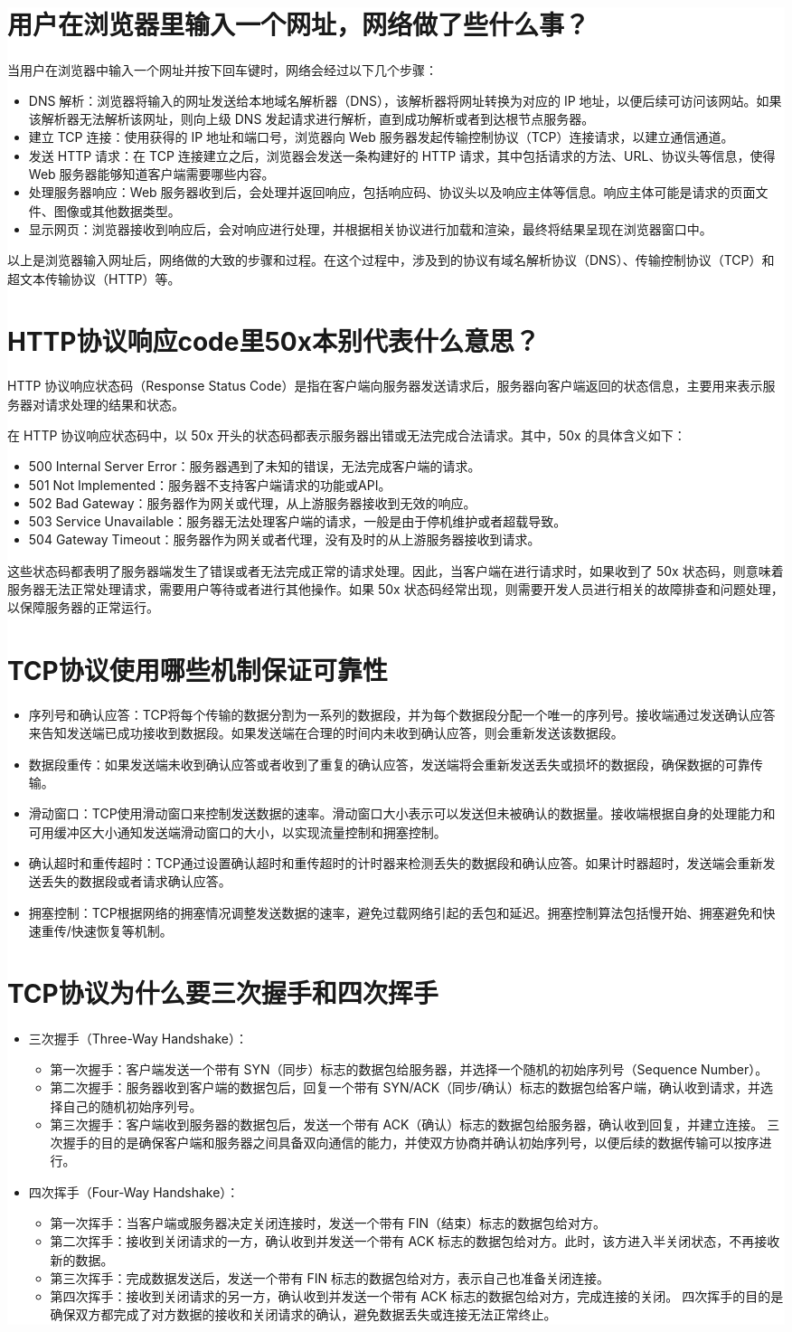 # 用户在浏览器里输入一个网址，网络做了些什么事？

当用户在浏览器中输入一个网址并按下回车键时，网络会经过以下几个步骤：

- DNS 解析：浏览器将输入的网址发送给本地域名解析器（DNS），该解析器将网址转换为对应的 IP 地址，以便后续可访问该网站。如果该解析器无法解析该网址，则向上级 DNS 发起请求进行解析，直到成功解析或者到达根节点服务器。
- 建立 TCP 连接：使用获得的 IP 地址和端口号，浏览器向 Web 服务器发起传输控制协议（TCP）连接请求，以建立通信通道。
- 发送 HTTP 请求：在 TCP 连接建立之后，浏览器会发送一条构建好的 HTTP 请求，其中包括请求的方法、URL、协议头等信息，使得 Web 服务器能够知道客户端需要哪些内容。
- 处理服务器响应：Web 服务器收到后，会处理并返回响应，包括响应码、协议头以及响应主体等信息。响应主体可能是请求的页面文件、图像或其他数据类型。
- 显示网页：浏览器接收到响应后，会对响应进行处理，并根据相关协议进行加载和渲染，最终将结果呈现在浏览器窗口中。

以上是浏览器输入网址后，网络做的大致的步骤和过程。在这个过程中，涉及到的协议有域名解析协议（DNS）、传输控制协议（TCP）和超文本传输协议（HTTP）等。

# HTTP协议响应code里50x本别代表什么意思？

HTTP 协议响应状态码（Response Status Code）是指在客户端向服务器发送请求后，服务器向客户端返回的状态信息，主要用来表示服务器对请求处理的结果和状态。

在 HTTP 协议响应状态码中，以 50x 开头的状态码都表示服务器出错或无法完成合法请求。其中，50x 的具体含义如下：

- 500 Internal Server Error：服务器遇到了未知的错误，无法完成客户端的请求。
- 501 Not Implemented：服务器不支持客户端请求的功能或API。
- 502 Bad Gateway：服务器作为网关或代理，从上游服务器接收到无效的响应。
- 503 Service Unavailable：服务器无法处理客户端的请求，一般是由于停机维护或者超载导致。
- 504 Gateway Timeout：服务器作为网关或者代理，没有及时的从上游服务器接收到请求。

这些状态码都表明了服务器端发生了错误或者无法完成正常的请求处理。因此，当客户端在进行请求时，如果收到了 50x 状态码，则意味着服务器无法正常处理请求，需要用户等待或者进行其他操作。如果 50x 状态码经常出现，则需要开发人员进行相关的故障排查和问题处理，以保障服务器的正常运行。

# TCP协议使用哪些机制保证可靠性
- 序列号和确认应答：TCP将每个传输的数据分割为一系列的数据段，并为每个数据段分配一个唯一的序列号。接收端通过发送确认应答来告知发送端已成功接收到数据段。如果发送端在合理的时间内未收到确认应答，则会重新发送该数据段。

- 数据段重传：如果发送端未收到确认应答或者收到了重复的确认应答，发送端将会重新发送丢失或损坏的数据段，确保数据的可靠传输。

- 滑动窗口：TCP使用滑动窗口来控制发送数据的速率。滑动窗口大小表示可以发送但未被确认的数据量。接收端根据自身的处理能力和可用缓冲区大小通知发送端滑动窗口的大小，以实现流量控制和拥塞控制。

- 确认超时和重传超时：TCP通过设置确认超时和重传超时的计时器来检测丢失的数据段和确认应答。如果计时器超时，发送端会重新发送丢失的数据段或者请求确认应答。

- 拥塞控制：TCP根据网络的拥塞情况调整发送数据的速率，避免过载网络引起的丢包和延迟。拥塞控制算法包括慢开始、拥塞避免和快速重传/快速恢复等机制。

# TCP协议为什么要三次握手和四次挥手

- 三次握手（Three-Way Handshake）：

  - 第一次握手：客户端发送一个带有 SYN（同步）标志的数据包给服务器，并选择一个随机的初始序列号（Sequence Number）。
  - 第二次握手：服务器收到客户端的数据包后，回复一个带有 SYN/ACK（同步/确认）标志的数据包给客户端，确认收到请求，并选择自己的随机初始序列号。
  - 第三次握手：客户端收到服务器的数据包后，发送一个带有 ACK（确认）标志的数据包给服务器，确认收到回复，并建立连接。
三次握手的目的是确保客户端和服务器之间具备双向通信的能力，并使双方协商并确认初始序列号，以便后续的数据传输可以按序进行。

- 四次挥手（Four-Way Handshake）：

  - 第一次挥手：当客户端或服务器决定关闭连接时，发送一个带有 FIN（结束）标志的数据包给对方。
  - 第二次挥手：接收到关闭请求的一方，确认收到并发送一个带有 ACK 标志的数据包给对方。此时，该方进入半关闭状态，不再接收新的数据。
  - 第三次挥手：完成数据发送后，发送一个带有 FIN 标志的数据包给对方，表示自己也准备关闭连接。
  - 第四次挥手：接收到关闭请求的另一方，确认收到并发送一个带有 ACK 标志的数据包给对方，完成连接的关闭。
四次挥手的目的是确保双方都完成了对方数据的接收和关闭请求的确认，避免数据丢失或连接无法正常终止。
